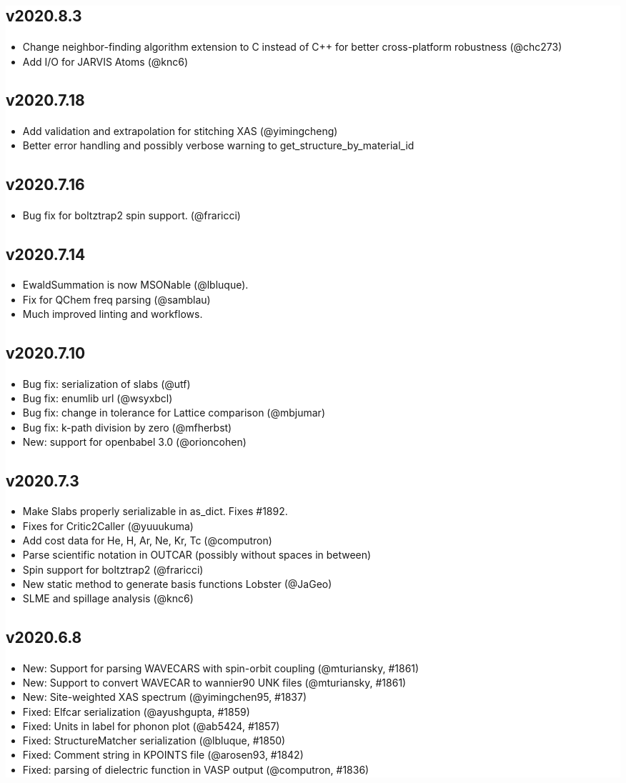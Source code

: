 ## v2020.8.3

- Change neighbor-finding algorithm extension to C instead of C++ for better cross-platform robustness (@chc273)
- Add I/O for JARVIS Atoms (@knc6)

## v2020.7.18

- Add validation and extrapolation for stitching XAS (@yimingcheng)
- Better error handling and possibly verbose warning to get_structure_by_material_id

## v2020.7.16

- Bug fix for boltztrap2 spin support. (@fraricci)

## v2020.7.14

- EwaldSummation is now MSONable (@lbluque).
- Fix for QChem freq parsing (@samblau)
- Much improved linting and workflows.

## v2020.7.10

- Bug fix: serialization of slabs (@utf)
- Bug fix: enumlib url (@wsyxbcl)
- Bug fix: change in tolerance for Lattice comparison (@mbjumar)
- Bug fix: k-path division by zero (@mfherbst)
- New: support for openbabel 3.0 (@orioncohen)

## v2020.7.3

- Make Slabs properly serializable in as_dict. Fixes #1892.
- Fixes for Critic2Caller (@yuuukuma)
- Add cost data for He, H, Ar, Ne, Kr, Tc (@computron)
- Parse scientific notation in OUTCAR (possibly without spaces in between)
- Spin support for boltztrap2 (@fraricci)
- New static method to generate basis functions Lobster (@JaGeo)
- SLME and spillage analysis (@knc6)

## v2020.6.8

- New: Support for parsing WAVECARS with spin-orbit coupling (@mturiansky, #1861)
- New: Support to convert WAVECAR to wannier90 UNK files (@mturiansky, #1861)
- New: Site-weighted XAS spectrum (@yimingchen95, #1837)
- Fixed: Elfcar serialization (@ayushgupta, #1859)
- Fixed: Units in label for phonon plot (@ab5424, #1857)
- Fixed: StructureMatcher serialization (@lbluque, #1850)
- Fixed: Comment string in KPOINTS file (@arosen93, #1842)
- Fixed: parsing of dielectric function in VASP output (@computron, #1836)
